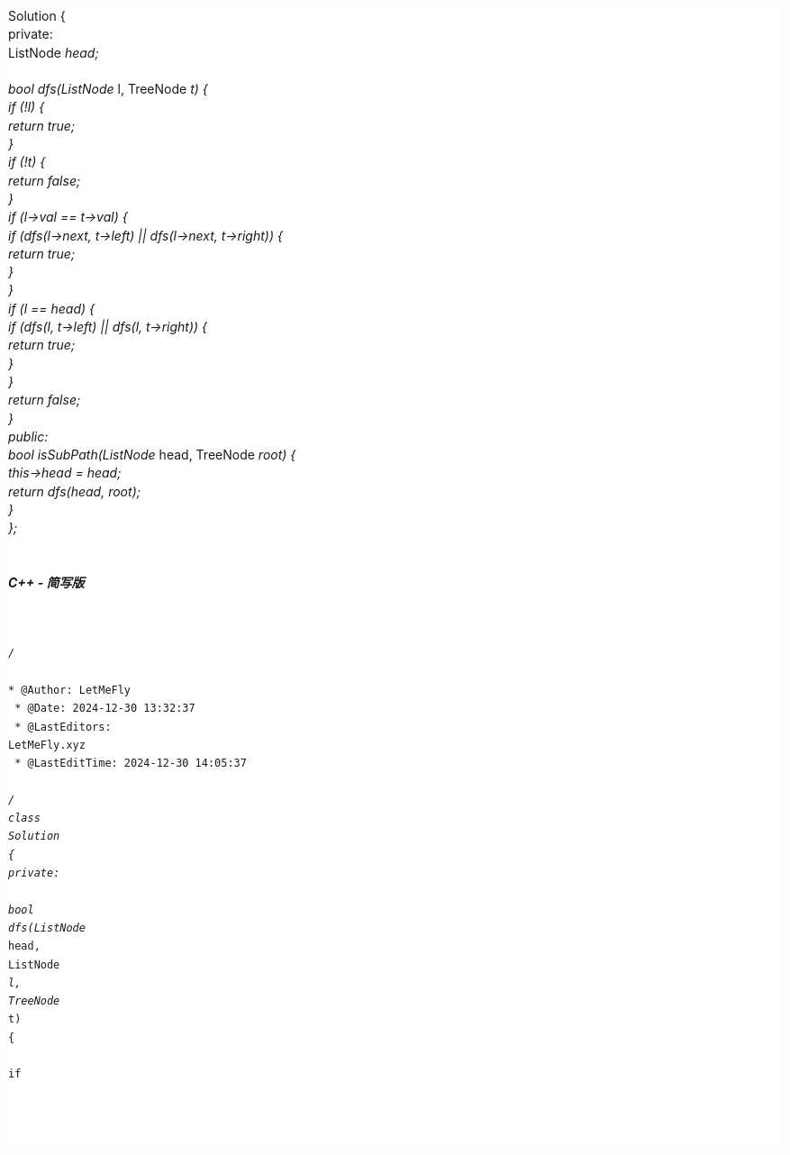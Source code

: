 <span class="token class-name">Solution</span> <span class="token punctuation">{</span><br><span class="token keyword">private</span><span class="token operator">:</span><br>    ListNode<span class="token operator">*</span> head<span class="token punctuation">;</span><br><br>    <span class="token keyword">bool</span> <span class="token function">dfs</span><span class="token punctuation">(</span>ListNode<span class="token operator">*</span> l<span class="token punctuation">,</span> TreeNode<span class="token operator">*</span> t<span class="token punctuation">)</span> <span class="token punctuation">{</span><br>        <span class="token keyword">if</span> <span class="token punctuation">(</span><span class="token operator">!</span>l<span class="token punctuation">)</span> <span class="token punctuation">{</span><br>            <span class="token keyword">return</span> <span class="token boolean">true</span><span class="token punctuation">;</span><br>        <span class="token punctuation">}</span><br>        <span class="token keyword">if</span> <span class="token punctuation">(</span><span class="token operator">!</span>t<span class="token punctuation">)</span> <span class="token punctuation">{</span><br>            <span class="token keyword">return</span> <span class="token boolean">false</span><span class="token punctuation">;</span><br>        <span class="token punctuation">}</span><br>        <span class="token keyword">if</span> <span class="token punctuation">(</span>l<span class="token operator">-></span>val <span class="token operator">==</span> t<span class="token operator">-></span>val<span class="token punctuation">)</span> <span class="token punctuation">{</span><br>            <span class="token keyword">if</span> <span class="token punctuation">(</span><span class="token function">dfs</span><span class="token punctuation">(</span>l<span class="token operator">-></span>next<span class="token punctuation">,</span> t<span class="token operator">-></span>left<span class="token punctuation">)</span> <span class="token operator">||</span> <span class="token function">dfs</span><span class="token punctuation">(</span>l<span class="token operator">-></span>next<span class="token punctuation">,</span> t<span class="token operator">-></span>right<span class="token punctuation">)</span><span class="token punctuation">)</span> <span class="token punctuation">{</span><br>                <span class="token keyword">return</span> <span class="token boolean">true</span><span class="token punctuation">;</span><br>            <span class="token punctuation">}</span><br>        <span class="token punctuation">}</span><br>        <span class="token keyword">if</span> <span class="token punctuation">(</span>l <span class="token operator">==</span> head<span class="token punctuation">)</span> <span class="token punctuation">{</span><br>            <span class="token keyword">if</span> <span class="token punctuation">(</span><span class="token function">dfs</span><span class="token punctuation">(</span>l<span class="token punctuation">,</span> t<span class="token operator">-></span>left<span class="token punctuation">)</span> <span class="token operator">||</span> <span class="token function">dfs</span><span class="token punctuation">(</span>l<span class="token punctuation">,</span> t<span class="token operator">-></span>right<span class="token punctuation">)</span><span class="token punctuation">)</span> <span class="token punctuation">{</span><br>                <span class="token keyword">return</span> <span class="token boolean">true</span><span class="token punctuation">;</span><br>            <span class="token punctuation">}</span><br>        <span class="token punctuation">}</span><br>        <span class="token keyword">return</span> <span class="token boolean">false</span><span class="token punctuation">;</span><br>    <span class="token punctuation">}</span><br><span class="token keyword">public</span><span class="token operator">:</span><br>    <span class="token keyword">bool</span> <span class="token function">isSubPath</span><span class="token punctuation">(</span>ListNode<span class="token operator">*</span> head<span class="token punctuation">,</span> TreeNode<span class="token operator">*</span> root<span class="token punctuation">)</span> <span class="token punctuation">{</span><br>        <span class="token keyword">this</span><span class="token operator">-></span>head <span class="token operator">=</span> head<span class="token punctuation">;</span><br>        <span class="token keyword">return</span> <span class="token function">dfs</span><span class="token punctuation">(</span>head<span class="token punctuation">,</span> root<span class="token punctuation">)</span><span class="token punctuation">;</span><br>    <span class="token punctuation">}</span><br><span class="token punctuation">}</span><span class="token punctuation">;</span><br></code></pre> <br><h5><a id="C___184"></a>C++ - 简写版</h5> <br><pre><code class="prism language-cpp"><span class="token comment">/*<br> * @Author: LetMeFly<br> * @Date: 2024-12-30 13:32:37<br> * @LastEditors: LetMeFly.xyz<br> * @LastEditTime: 2024-12-30 14:05:37<br> */</span><br><span class="token keyword">class</span> <span class="token class-name">Solution</span> <span class="token punctuation">{</span><br><span class="token keyword">private</span><span class="token operator">:</span><br>    <span class="token keyword">bool</span> <span class="token function">dfs</span><span class="token punctuation">(</span>ListNode<span class="token operator">*</span> head<span class="token punctuation">,</span> ListNode<span class="token operator">*</span> l<span class="token punctuation">,</span> TreeNode<span class="token operator">*</span> t<span class="token punctuation">)</span> <span class="token punctuation">{</span><br>        <span class="token keyword">if</span>